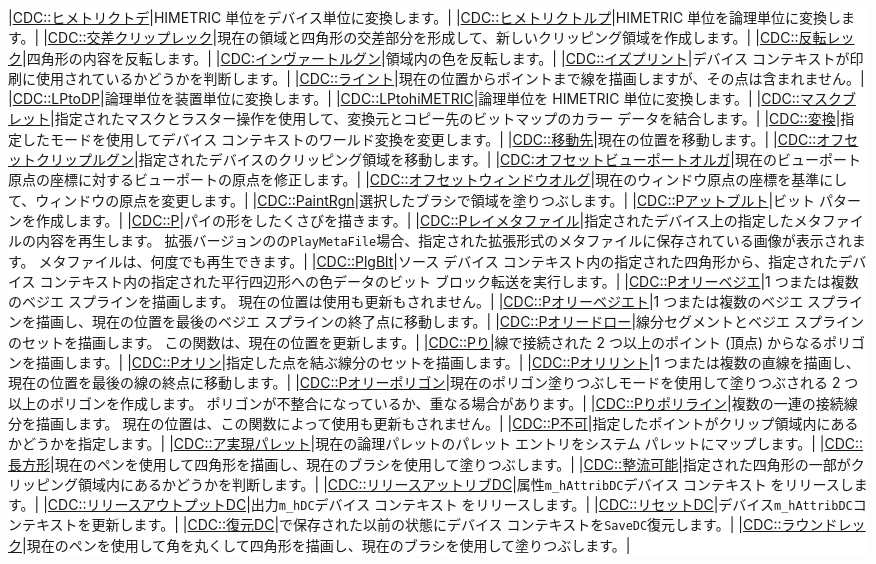 |[CDC::ヒメトリクトデ](#himetrictodp)|HIMETRIC 単位をデバイス単位に変換します。|
|[CDC::ヒメトリクトルプ](#himetrictolp)|HIMETRIC 単位を論理単位に変換します。|
|[CDC::交差クリップレック](#intersectcliprect)|現在の領域と四角形の交差部分を形成して、新しいクリッピング領域を作成します。|
|[CDC::反転レック](#invertrect)|四角形の内容を反転します。|
|[CDC:インヴァートルグン](#invertrgn)|領域内の色を反転します。|
|[CDC::イズプリント](#isprinting)|デバイス コンテキストが印刷に使用されているかどうかを判断します。|
|[CDC::ライント](#lineto)|現在の位置からポイントまで線を描画しますが、その点は含まれません。|
|[CDC::LPtoDP](#lptodp)|論理単位を装置単位に変換します。|
|[CDC::LPtohiMETRIC](#lptohimetric)|論理単位を HIMETRIC 単位に変換します。|
|[CDC::マスクブレット](#maskblt)|指定されたマスクとラスター操作を使用して、変換元とコピー先のビットマップのカラー データを結合します。|
|[CDC::変換](#modifyworldtransform)|指定したモードを使用してデバイス コンテキストのワールド変換を変更します。|
|[CDC::移動先](#moveto)|現在の位置を移動します。|
|[CDC::オフセットクリップルグン](#offsetcliprgn)|指定されたデバイスのクリッピング領域を移動します。|
|[CDC:オフセットビューポートオルガ](#offsetviewportorg)|現在のビューポート原点の座標に対するビューポートの原点を修正します。|
|[CDC::オフセットウィンドウオルグ](#offsetwindoworg)|現在のウィンドウ原点の座標を基準にして、ウィンドウの原点を変更します。|
|[CDC::PaintRgn](#paintrgn)|選択したブラシで領域を塗りつぶします。|
|[CDC::Pアットブルト](#patblt)|ビット パターンを作成します。|
|[CDC::P](#pie)|パイの形をしたくさびを描きます。|
|[CDC::Pレイメタファイル](#playmetafile)|指定されたデバイス上の指定したメタファイルの内容を再生します。 拡張バージョンのの`PlayMetaFile`場合、指定された拡張形式のメタファイルに保存されている画像が表示されます。 メタファイルは、何度でも再生できます。|
|[CDC::PlgBlt](#plgblt)|ソース デバイス コンテキスト内の指定された四角形から、指定されたデバイス コンテキスト内の指定された平行四辺形への色データのビット ブロック転送を実行します。|
|[CDC::Pオリーベジエ](#polybezier)|1 つまたは複数のベジエ スプラインを描画します。 現在の位置は使用も更新もされません。|
|[CDC::Pオリーベジエト](#polybezierto)|1 つまたは複数のベジエ スプラインを描画し、現在の位置を最後のベジエ スプラインの終了点に移動します。|
|[CDC::Pオリードロー](#polydraw)|線分セグメントとベジエ スプラインのセットを描画します。 この関数は、現在の位置を更新します。|
|[CDC::Pり](#polygon)|線で接続された 2 つ以上のポイント (頂点) からなるポリゴンを描画します。|
|[CDC::Pオリン](#polyline)|指定した点を結ぶ線分のセットを描画します。|
|[CDC::Pオリリント](#polylineto)|1 つまたは複数の直線を描画し、現在の位置を最後の線の終点に移動します。|
|[CDC::Pオリーポリゴン](#polypolygon)|現在のポリゴン塗りつぶしモードを使用して塗りつぶされる 2 つ以上のポリゴンを作成します。 ポリゴンが不整合になっているか、重なる場合があります。|
|[CDC::Pりポリライン](#polypolyline)|複数の一連の接続線分を描画します。 現在の位置は、この関数によって使用も更新もされません。|
|[CDC::P不可](#ptvisible)|指定したポイントがクリップ領域内にあるかどうかを指定します。|
|[CDC::ア実現パレット](#realizepalette)|現在の論理パレットのパレット エントリをシステム パレットにマップします。|
|[CDC::長方形](#rectangle)|現在のペンを使用して四角形を描画し、現在のブラシを使用して塗りつぶします。|
|[CDC::整流可能](#rectvisible)|指定された四角形の一部がクリッピング領域内にあるかどうかを判断します。|
|[CDC::リリースアットリブDC](#releaseattribdc)|属性`m_hAttribDC`デバイス コンテキスト をリリースします。|
|[CDC::リリースアウトプットDC](#releaseoutputdc)|出力`m_hDC`デバイス コンテキスト をリリースします。|
|[CDC::リセットDC](#resetdc)|デバイス`m_hAttribDC`コンテキストを更新します。|
|[CDC::復元DC](#restoredc)|で保存された以前の状態にデバイス コンテキストを`SaveDC`復元します。|
|[CDC::ラウンドレック](#roundrect)|現在のペンを使用して角を丸くして四角形を描画し、現在のブラシを使用して塗りつぶします。|